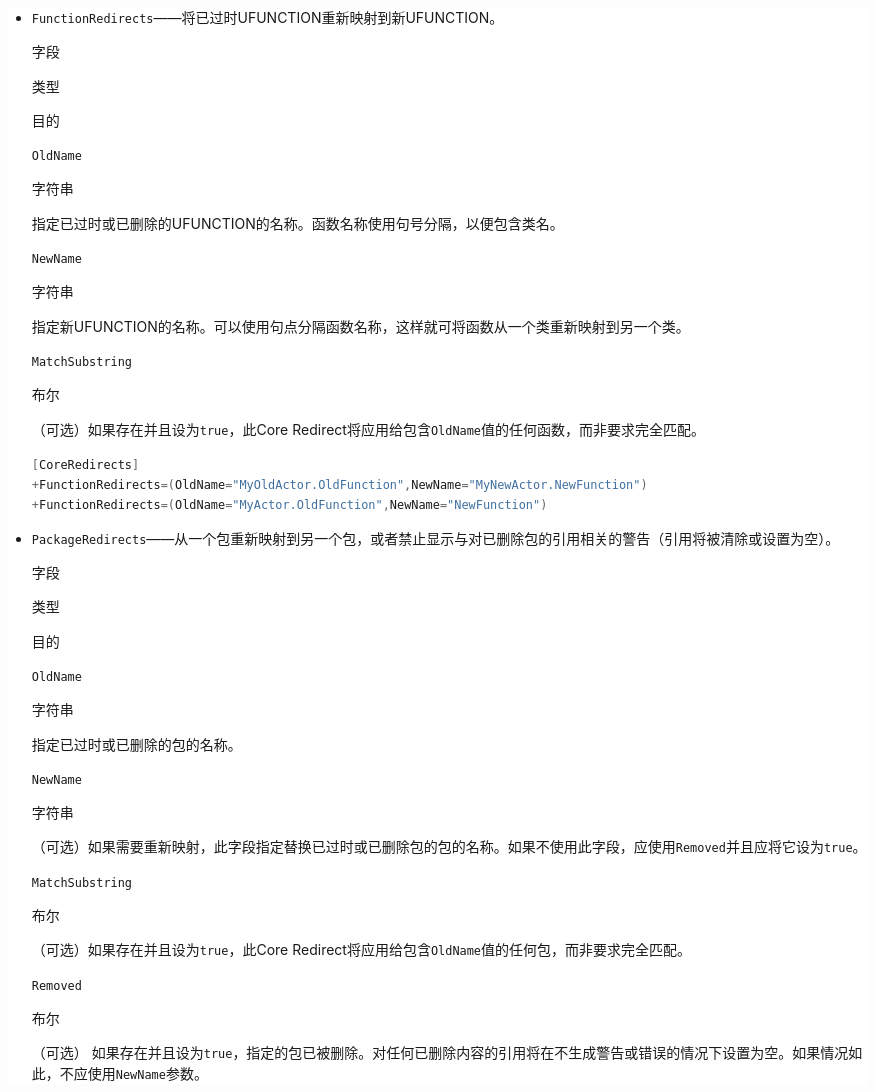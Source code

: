 -   `FunctionRedirects`——将已过时UFUNCTION重新映射到新UFUNCTION。
    
    字段
    
    类型
    
    目的
    
    `OldName`
    
    字符串
    
    指定已过时或已删除的UFUNCTION的名称。函数名称使用句号分隔，以便包含类名。
    
    `NewName`
    
    字符串
    
    指定新UFUNCTION的名称。可以使用句点分隔函数名称，这样就可将函数从一个类重新映射到另一个类。
    
    `MatchSubstring`
    
    布尔
    
    （可选）如果存在并且设为`true`，此Core Redirect将应用给包含`OldName`值的任何函数，而非要求完全匹配。
    
    ```cpp
    [CoreRedirects]
    +FunctionRedirects=(OldName="MyOldActor.OldFunction",NewName="MyNewActor.NewFunction")
    +FunctionRedirects=(OldName="MyActor.OldFunction",NewName="NewFunction")
    
    ```
    
-   `PackageRedirects`——从一个包重新映射到另一个包，或者禁止显示与对已删除包的引用相关的警告（引用将被清除或设置为空）。
    
    字段
    
    类型
    
    目的
    
    `OldName`
    
    字符串
    
    指定已过时或已删除的包的名称。
    
    `NewName`
    
    字符串
    
    （可选）如果需要重新映射，此字段指定替换已过时或已删除包的包的名称。如果不使用此字段，应使用`Removed`并且应将它设为`true`。
    
    `MatchSubstring`
    
    布尔
    
    （可选）如果存在并且设为`true`，此Core Redirect将应用给包含`OldName`值的任何包，而非要求完全匹配。
    
    `Removed`
    
    布尔
    
    （可选） 如果存在并且设为`true`，指定的包已被删除。对任何已删除内容的引用将在不生成警告或错误的情况下设置为空。如果情况如此，不应使用`NewName`参数。
    